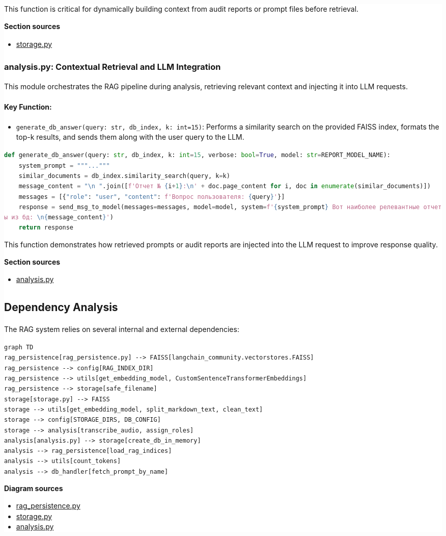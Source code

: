 This function is critical for dynamically building context from audit reports or prompt files before retrieval.

**Section sources**
- [storage.py](file://src/storage.py#L1-L309)

### analysis.py: Contextual Retrieval and LLM Integration
This module orchestrates the RAG pipeline during analysis, retrieving relevant context and injecting it into LLM requests.

#### Key Function:
- `generate_db_answer(query: str, db_index, k: int=15)`: Performs a similarity search on the provided FAISS index, formats the top-k results, and sends them along with the user query to the LLM.

```python
def generate_db_answer(query: str, db_index, k: int=15, verbose: bool=True, model: str=REPORT_MODEL_NAME):
    system_prompt = """..."""
    similar_documents = db_index.similarity_search(query, k=k)
    message_content = "\n ".join([f'Отчет № {i+1}:\n' + doc.page_content for i, doc in enumerate(similar_documents)])
    messages = [{"role": "user", "content": f'Вопрос пользователя: {query}'}]
    response = send_msg_to_model(messages=messages, model=model, system=f'{system_prompt} Вот наиболее релевантные отчеты из бд: \n{message_content}')
    return response
```

This function demonstrates how retrieved prompts or audit reports are injected into the LLM request to improve response quality.

**Section sources**
- [analysis.py](file://src/analysis.py#L1-L490)

## Dependency Analysis
The RAG system relies on several internal and external dependencies:

```mermaid
graph TD
rag_persistence[rag_persistence.py] --> FAISS[langchain_community.vectorstores.FAISS]
rag_persistence --> config[RAG_INDEX_DIR]
rag_persistence --> utils[get_embedding_model, CustomSentenceTransformerEmbeddings]
rag_persistence --> storage[safe_filename]
storage[storage.py] --> FAISS
storage --> utils[get_embedding_model, split_markdown_text, clean_text]
storage --> config[STORAGE_DIRS, DB_CONFIG]
storage --> analysis[transcribe_audio, assign_roles]
analysis[analysis.py] --> storage[create_db_in_memory]
analysis --> rag_persistence[load_rag_indices]
analysis --> utils[count_tokens]
analysis --> db_handler[fetch_prompt_by_name]
```

**Diagram sources**
- [rag_persistence.py](file://src/rag_persistence.py#L1-L36)
- [storage.py](file://src/storage.py#L1-L309)
- [analysis.py](file://src/analysis.py#L1-L490)
